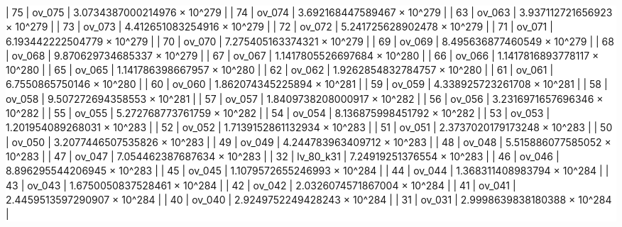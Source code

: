 | 75 | ov_075 | 3.0734387000214976 × 10^279 |
| 74 | ov_074 | 3.692168447589467 × 10^279 |
| 63 | ov_063 | 3.937112721656923 × 10^279 |
| 73 | ov_073 | 4.412651083254916 × 10^279 |
| 72 | ov_072 | 5.241725628902478 × 10^279 |
| 71 | ov_071 | 6.193442222504779 × 10^279 |
| 70 | ov_070 | 7.275405163374321 × 10^279 |
| 69 | ov_069 | 8.495636877460549 × 10^279 |
| 68 | ov_068 | 9.870629734685337 × 10^279 |
| 67 | ov_067 | 1.1417805526697684 × 10^280 |
| 66 | ov_066 | 1.1417816893778117 × 10^280 |
| 65 | ov_065 | 1.141786398667957 × 10^280 |
| 62 | ov_062 | 1.9262854832784757 × 10^280 |
| 61 | ov_061 | 6.7550865750146 × 10^280 |
| 60 | ov_060 | 1.862074345225894 × 10^281 |
| 59 | ov_059 | 4.338925723261708 × 10^281 |
| 58 | ov_058 | 9.507272694358553 × 10^281 |
| 57 | ov_057 | 1.8409738208000917 × 10^282 |
| 56 | ov_056 | 3.2316971657696346 × 10^282 |
| 55 | ov_055 | 5.272768773761759 × 10^282 |
| 54 | ov_054 | 8.136875998451792 × 10^282 |
| 53 | ov_053 | 1.201954089268031 × 10^283 |
| 52 | ov_052 | 1.7139152861132934 × 10^283 |
| 51 | ov_051 | 2.3737020179173248 × 10^283 |
| 50 | ov_050 | 3.2077446507535826 × 10^283 |
| 49 | ov_049 | 4.244783963409712 × 10^283 |
| 48 | ov_048 | 5.515886077585052 × 10^283 |
| 47 | ov_047 | 7.054462387687634 × 10^283 |
| 32 | lv_80_k31 | 7.24919251376554 × 10^283 |
| 46 | ov_046 | 8.896295544206945 × 10^283 |
| 45 | ov_045 | 1.1079572655246993 × 10^284 |
| 44 | ov_044 | 1.368311408983794 × 10^284 |
| 43 | ov_043 | 1.6750050837528461 × 10^284 |
| 42 | ov_042 | 2.0326074571867004 × 10^284 |
| 41 | ov_041 | 2.4459513597290907 × 10^284 |
| 40 | ov_040 | 2.9249752249428243 × 10^284 |
| 31 | ov_031 | 2.9998639838180388 × 10^284 |